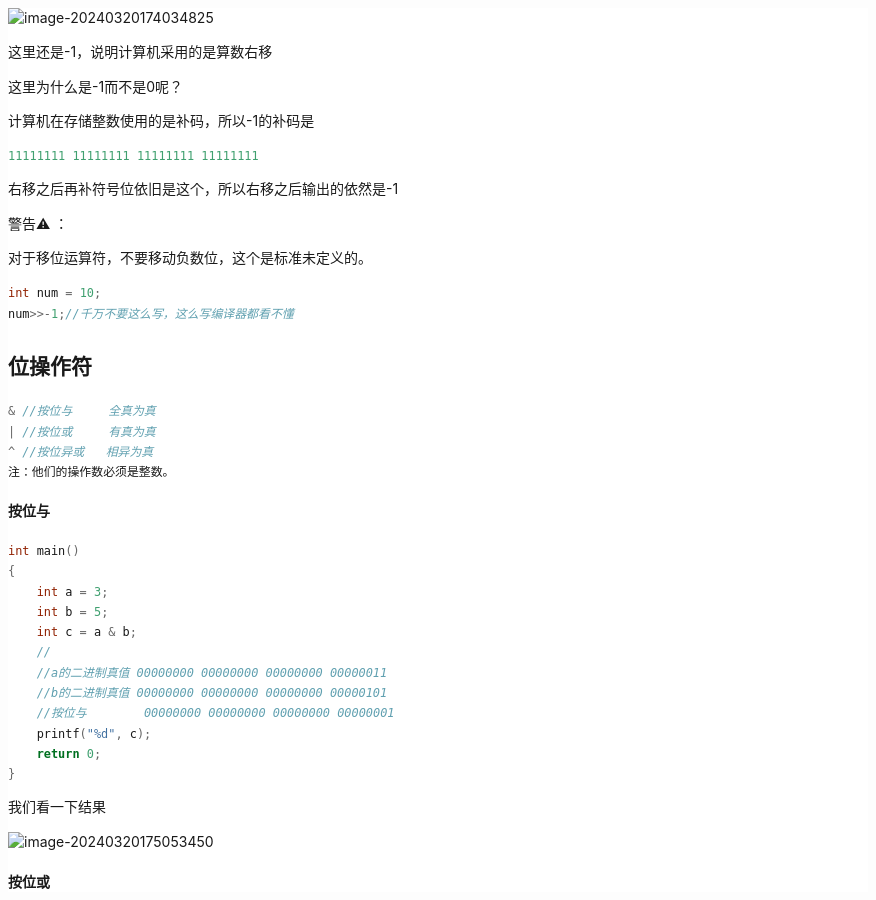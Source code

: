 ![image-20240320174034825](https://gitee.com/jason_pei/typora-bed/raw/master/image/202403201740855.png)

这里还是-1，说明计算机采用的是算数右移

这里为什么是-1而不是0呢？

计算机在存储整数使用的是补码，所以-1的补码是

```c
11111111 11111111 11111111 11111111
```

右移之后再补符号位依旧是这个，所以右移之后输出的依然是-1



警告⚠ ： 

对于移位运算符，不要移动负数位，这个是标准未定义的。

```c
int num = 10;
num>>-1;//千万不要这么写，这么写编译器都看不懂
```



## 位操作符

```c
& //按位与     全真为真
| //按位或     有真为真
^ //按位异或   相异为真
注：他们的操作数必须是整数。
```

#### 按位与

```c
int main()
{
    int a = 3;
    int b = 5;
    int c = a & b;
    //
    //a的二进制真值 00000000 00000000 00000000 00000011
    //b的二进制真值 00000000 00000000 00000000 00000101
    //按位与        00000000 00000000 00000000 00000001
    printf("%d", c);
    return 0;
}
```

我们看一下结果

![image-20240320175053450](https://gitee.com/jason_pei/typora-bed/raw/master/image/202403201750490.png)

#### 按位或
